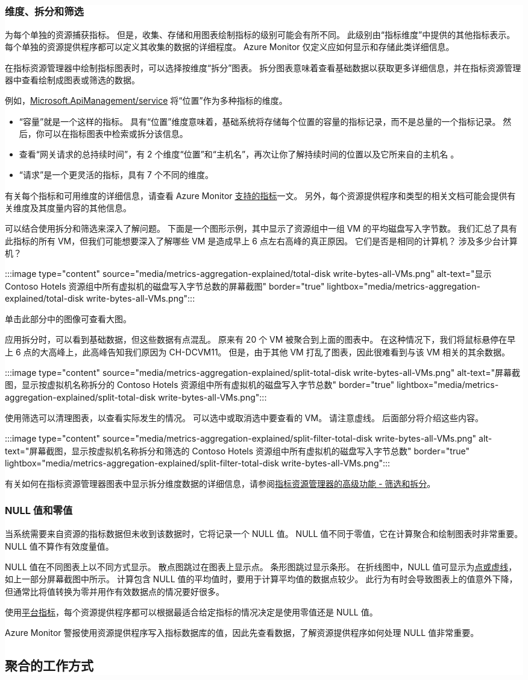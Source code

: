 ### <a name="dimensions-splitting-and-filtering"></a>维度、拆分和筛选

为每个单独的资源捕获指标。 但是，收集、存储和用图表绘制指标的级别可能会有所不同。 此级别由“指标维度”中提供的其他指标表示。 每个单独的资源提供程序都可以定义其收集的数据的详细程度。 Azure Monitor 仅定义应如何显示和存储此类详细信息。 

在指标资源管理器中绘制指标图表时，可以选择按维度“拆分”图表。  拆分图表意味着查看基础数据以获取更多详细信息，并在指标资源管理器中查看绘制成图表或筛选的数据。

例如，[Microsoft.ApiManagement/service](metrics-supported.md#microsoftapimanagementservice) 将“位置”作为多种指标的维度。 

- “容量”就是一个这样的指标。 具有“位置”维度意味着，基础系统将存储每个位置的容量的指标记录，而不是总量的一个指标记录。 然后，你可以在指标图表中检索或拆分该信息。  

- 查看“网关请求的总持续时间”，有 2 个维度“位置”和“主机名”，再次让你了解持续时间的位置以及它所来自的主机名 。  

- “请求”是一个更灵活的指标，具有 7 个不同的维度。 
 
有关每个指标和可用维度的详细信息，请查看 Azure Monitor [支持的指标](metrics-supported.md)一文。 另外，每个资源提供程序和类型的相关文档可能会提供有关维度及其度量内容的其他信息。

可以结合使用拆分和筛选来深入了解问题。 下面是一个图形示例，其中显示了资源组中一组 VM 的平均磁盘写入字节数。 我们汇总了具有此指标的所有 VM，但我们可能想要深入了解哪些 VM 是造成早上 6 点左右高峰的真正原因。 它们是否是相同的计算机？ 涉及多少台计算机？  

:::image type="content" source="media/metrics-aggregation-explained/total-disk write-bytes-all-VMs.png" alt-text="显示 Contoso Hotels 资源组中所有虚拟机的磁盘写入字节总数的屏幕截图" border="true" lightbox="media/metrics-aggregation-explained/total-disk write-bytes-all-VMs.png":::

单击此部分中的图像可查看大图。

应用拆分时，可以看到基础数据，但这些数据有点混乱。 原来有 20 个 VM 被聚合到上面的图表中。 在这种情况下，我们将鼠标悬停在早上 6 点的大高峰上，此高峰告知我们原因为 CH-DCVM11。 但是，由于其他 VM 打乱了图表，因此很难看到与该 VM 相关的其余数据。 

:::image type="content" source="media/metrics-aggregation-explained/split-total-disk write-bytes-all-VMs.png" alt-text="屏幕截图，显示按虚拟机名称拆分的 Contoso Hotels 资源组中所有虚拟机的磁盘写入字节总数" border="true" lightbox="media/metrics-aggregation-explained/split-total-disk write-bytes-all-VMs.png":::

使用筛选可以清理图表，以查看实际发生的情况。 可以选中或取消选中要查看的 VM。 请注意虚线。 后面部分将介绍这些内容。

:::image type="content" source="media/metrics-aggregation-explained/split-filter-total-disk write-bytes-all-VMs.png" alt-text="屏幕截图，显示按虚拟机名称拆分和筛选的 Contoso Hotels 资源组中所有虚拟机的磁盘写入字节总数" border="true" lightbox="media/metrics-aggregation-explained/split-filter-total-disk write-bytes-all-VMs.png":::

有关如何在指标资源管理器图表中显示拆分维度数据的详细信息，请参阅[指标资源管理器的高级功能 - 筛选和拆分](metrics-charts.md#filters)。

### <a name="null-and-zero-values"></a>NULL 值和零值

当系统需要来自资源的指标数据但未收到该数据时，它将记录一个 NULL 值。  NULL 值不同于零值，它在计算聚合和绘制图表时非常重要。 NULL 值不算作有效度量值。 

NULL 值在不同图表上以不同方式显示。 散点图跳过在图表上显示点。 条形图跳过显示条形。 在折线图中，NULL 值可显示为[点或虚线](metrics-troubleshoot.md#chart-shows-dashed-line)，如上一部分屏幕截图中所示。 计算包含 NULL 值的平均值时，要用于计算平均值的数据点较少。  此行为有时会导致图表上的值意外下降，但通常比将值转换为零并用作有效数据点的情况要好很多。  

使用[平台指标](data-platform.md)，每个资源提供程序都可以根据最适合给定指标的情况决定是使用零值还是 NULL 值。

Azure Monitor 警报使用资源提供程序写入指标数据库的值，因此先查看数据，了解资源提供程序如何处理 NULL 值非常重要。

## <a name="how-aggregation-works"></a>聚合的工作方式
